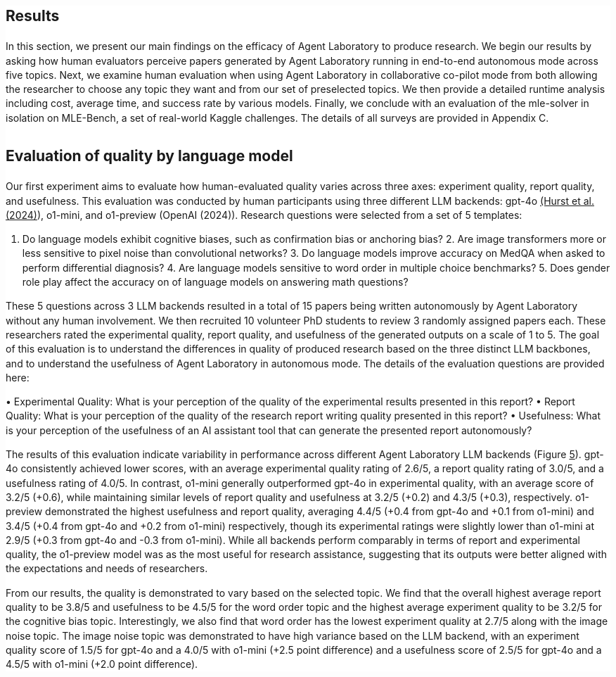 ## Results

In this section, we present our main findings on the efficacy of Agent Laboratory to produce research. We begin our results by asking how human evaluators perceive papers generated by Agent Laboratory running in end-to-end autonomous mode across five topics. Next, we examine human evaluation when using Agent Laboratory in collaborative co-pilot mode from both allowing the researcher to choose any topic they want and from our set of preselected topics. We then provide a detailed runtime analysis including cost, average time, and success rate by various models. Finally, we conclude with an evaluation of the mle-solver in isolation on MLE-Bench, a set of real-world Kaggle challenges. The details of all surveys are provided in Appendix C.

## Evaluation of quality by language model

Our first experiment aims to evaluate how human-evaluated quality varies across three axes: experiment quality, report quality, and usefulness. This evaluation was conducted by human participants using three different LLM backends: gpt-4o [(Hurst et al. (2024)](#b47)), o1-mini, and o1-preview (OpenAI (2024)). Research questions were selected from a set of 5 templates:

1. Do language models exhibit cognitive biases, such as confirmation bias or anchoring bias? 2. Are image transformers more or less sensitive to pixel noise than convolutional networks? 3. Do language models improve accuracy on MedQA when asked to perform differential diagnosis? 4. Are language models sensitive to word order in multiple choice benchmarks? 5. Does gender role play affect the accuracy on of language models on answering math questions?

These 5 questions across 3 LLM backends resulted in a total of 15 papers being written autonomously by Agent Laboratory without any human involvement. We then recruited 10 volunteer PhD students to review 3 randomly assigned papers each. These researchers rated the experimental quality, report quality, and usefulness of the generated outputs on a scale of 1 to 5. The goal of this evaluation is to understand the differences in quality of produced research based on the three distinct LLM backbones, and to understand the usefulness of Agent Laboratory in autonomous mode. The details of the evaluation questions are provided here:

• Experimental Quality: What is your perception of the quality of the experimental results presented in this report? • Report Quality: What is your perception of the quality of the research report writing quality presented in this report? • Usefulness: What is your perception of the usefulness of an AI assistant tool that can generate the presented report autonomously?

The results of this evaluation indicate variability in performance across different Agent Laboratory LLM backends (Figure [5](#fig_2)). gpt-4o consistently achieved lower scores, with an average experimental quality rating of 2.6/5, a report quality rating of 3.0/5, and a usefulness rating of 4.0/5. In contrast, o1-mini generally outperformed gpt-4o in experimental quality, with an average score of 3.2/5 (+0.6), while maintaining similar levels of report quality and usefulness at 3.2/5 (+0.2) and 4.3/5 (+0.3), respectively. o1-preview demonstrated the highest usefulness and report quality, averaging 4.4/5 (+0.4 from gpt-4o and +0.1 from o1-mini) and 3.4/5 (+0.4 from gpt-4o and +0.2 from o1-mini) respectively, though its experimental ratings were slightly lower than o1-mini at 2.9/5 (+0.3 from gpt-4o and -0.3 from o1-mini). While all backends perform comparably in terms of report and experimental quality, the o1-preview model was as the most useful for research assistance, suggesting that its outputs were better aligned with the expectations and needs of researchers.

From our results, the quality is demonstrated to vary based on the selected topic. We find that the overall highest average report quality to be 3.8/5 and usefulness to be 4.5/5 for the word order topic and the highest average experiment quality to be 3.2/5 for the cognitive bias topic. Interestingly, we also find that word order has the lowest experiment quality at 2.7/5 along with the image noise topic. The image noise topic was demonstrated to have high variance based on the LLM backend, with an experiment quality score of 1.5/5 for gpt-4o and a 4.0/5 with o1-mini (+2.5 point difference) and a usefulness score of 2.5/5 for gpt-4o and a 4.5/5 with o1-mini (+2.0 point difference).
